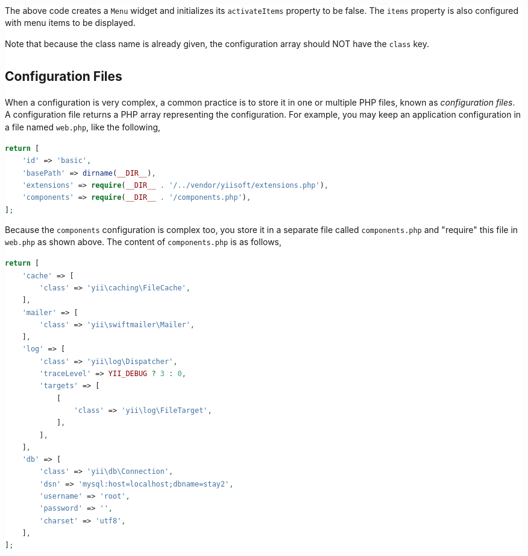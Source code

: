 The above code creates a `Menu` widget and initializes its `activateItems` property to be false.
The `items` property is also configured with menu items to be displayed.

Note that because the class name is already given, the configuration array should NOT have the `class` key.


## Configuration Files <span id="configuration-files"></span>

When a configuration is very complex, a common practice is to store it in one or multiple PHP files, known as
*configuration files*. A configuration file returns a PHP array representing the configuration.
For example, you may keep an application configuration in a file named `web.php`, like the following,

```php
return [
    'id' => 'basic',
    'basePath' => dirname(__DIR__),
    'extensions' => require(__DIR__ . '/../vendor/yiisoft/extensions.php'),
    'components' => require(__DIR__ . '/components.php'),
];
```

Because the `components` configuration is complex too, you store it in a separate file called `components.php`
and "require" this file in `web.php` as shown above. The content of `components.php` is as follows,

```php
return [
    'cache' => [
        'class' => 'yii\caching\FileCache',
    ],
    'mailer' => [
        'class' => 'yii\swiftmailer\Mailer',
    ],
    'log' => [
        'class' => 'yii\log\Dispatcher',
        'traceLevel' => YII_DEBUG ? 3 : 0,
        'targets' => [
            [
                'class' => 'yii\log\FileTarget',
            ],
        ],
    ],
    'db' => [
        'class' => 'yii\db\Connection',
        'dsn' => 'mysql:host=localhost;dbname=stay2',
        'username' => 'root',
        'password' => '',
        'charset' => 'utf8',
    ],
];
```
